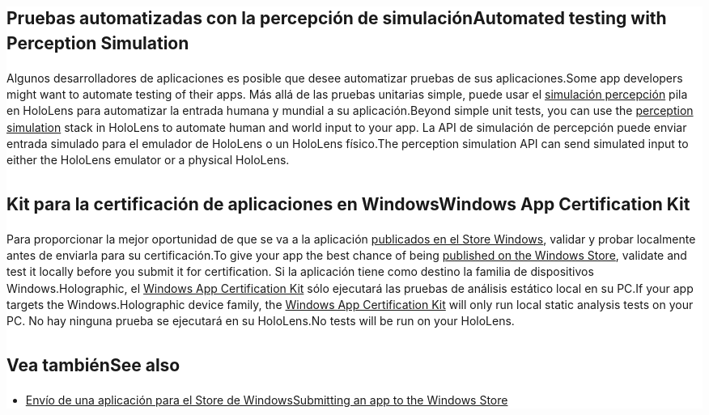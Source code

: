 ## <a name="automated-testing-with-perception-simulation"></a><span data-ttu-id="60f2d-224">Pruebas automatizadas con la percepción de simulación</span><span class="sxs-lookup"><span data-stu-id="60f2d-224">Automated testing with Perception Simulation</span></span>

<span data-ttu-id="60f2d-225">Algunos desarrolladores de aplicaciones es posible que desee automatizar pruebas de sus aplicaciones.</span><span class="sxs-lookup"><span data-stu-id="60f2d-225">Some app developers might want to automate testing of their apps.</span></span> <span data-ttu-id="60f2d-226">Más allá de las pruebas unitarias simple, puede usar el [simulación percepción](perception-simulation.md) pila en HoloLens para automatizar la entrada humana y mundial a su aplicación.</span><span class="sxs-lookup"><span data-stu-id="60f2d-226">Beyond simple unit tests, you can use the [perception simulation](perception-simulation.md) stack in HoloLens to automate human and world input to your app.</span></span> <span data-ttu-id="60f2d-227">La API de simulación de percepción puede enviar entrada simulado para el emulador de HoloLens o un HoloLens físico.</span><span class="sxs-lookup"><span data-stu-id="60f2d-227">The perception simulation API can send simulated input to either the HoloLens emulator or a physical HoloLens.</span></span>

## <a name="windows-app-certification-kit"></a><span data-ttu-id="60f2d-228">Kit para la certificación de aplicaciones en Windows</span><span class="sxs-lookup"><span data-stu-id="60f2d-228">Windows App Certification Kit</span></span>

<span data-ttu-id="60f2d-229">Para proporcionar la mejor oportunidad de que se va a la aplicación [publicados en el Store Windows](submitting-an-app-to-the-microsoft-store.md), validar y probar localmente antes de enviarla para su certificación.</span><span class="sxs-lookup"><span data-stu-id="60f2d-229">To give your app the best chance of being [published on the Windows Store](submitting-an-app-to-the-microsoft-store.md), validate and test it locally before you submit it for certification.</span></span> <span data-ttu-id="60f2d-230">Si la aplicación tiene como destino la familia de dispositivos Windows.Holographic, el [Windows App Certification Kit](https://msdn.microsoft.com/library/windows/apps/xaml/mt186449.aspx) sólo ejecutará las pruebas de análisis estático local en su PC.</span><span class="sxs-lookup"><span data-stu-id="60f2d-230">If your app targets the Windows.Holographic device family, the [Windows App Certification Kit](https://msdn.microsoft.com/library/windows/apps/xaml/mt186449.aspx) will only run local static analysis tests on your PC.</span></span> <span data-ttu-id="60f2d-231">No hay ninguna prueba se ejecutará en su HoloLens.</span><span class="sxs-lookup"><span data-stu-id="60f2d-231">No tests will be run on your HoloLens.</span></span>

## <a name="see-also"></a><span data-ttu-id="60f2d-232">Vea también</span><span class="sxs-lookup"><span data-stu-id="60f2d-232">See also</span></span>
* [<span data-ttu-id="60f2d-233">Envío de una aplicación para el Store de Windows</span><span class="sxs-lookup"><span data-stu-id="60f2d-233">Submitting an app to the Windows Store</span></span>](submitting-an-app-to-the-microsoft-store.md)
